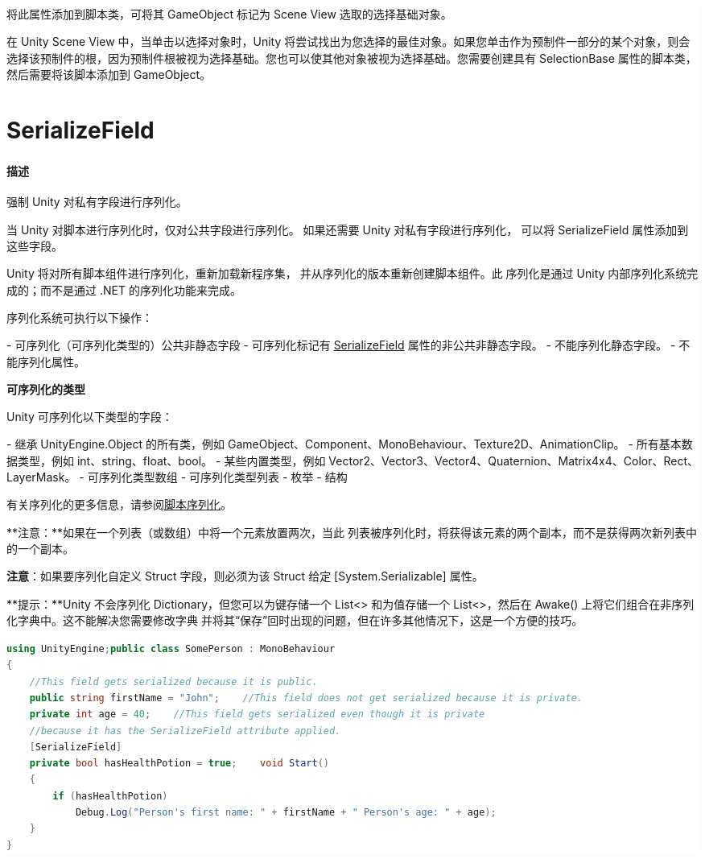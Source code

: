 将此属性添加到脚本类，可将其 GameObject 标记为 Scene View 选取的选择基础对象。

在 Unity Scene View 中，当单击以选择对象时，Unity 将尝试找出为您选择的最佳对象。如果您单击作为预制件一部分的某个对象，则会选择该预制件的根，因为预制件根被视为选择基础。您也可以使其他对象被视为选择基础。您需要创建具有 SelectionBase 属性的脚本类，然后需要将该脚本添加到 GameObject。

# SerializeField

#### 描述

强制 Unity 对私有字段进行序列化。

当 Unity 对脚本进行序列化时，仅对公共字段进行序列化。 如果还需要 Unity 对私有字段进行序列化， 可以将 SerializeField 属性添加到这些字段。

Unity 将对所有脚本组件进行序列化，重新加载新程序集， 并从序列化的版本重新创建脚本组件。此 序列化是通过 Unity 内部序列化系统完成的；而不是通过 .NET 的序列化功能来完成。

序列化系统可执行以下操作：

\- 可序列化（可序列化类型的）公共非静态字段
\- 可序列化标记有 [SerializeField](https://docs.unity3d.com/cn/2019.4/ScriptReference/SerializeField.html) 属性的非公共非静态字段。
\- 不能序列化静态字段。
\- 不能序列化属性。


**可序列化的类型**

Unity 可序列化以下类型的字段：

\- 继承 UnityEngine.Object 的所有类，例如 GameObject、Component、MonoBehaviour、Texture2D、AnimationClip。
\- 所有基本数据类型，例如 int、string、float、bool。
\- 某些内置类型，例如 Vector2、Vector3、Vector4、Quaternion、Matrix4x4、Color、Rect、LayerMask。
\- 可序列化类型数组
\- 可序列化类型列表
\- 枚举
\- 结构

有关序列化的更多信息，请参阅[脚本序列化](https://docs.unity3d.com/cn/2019.4/Manual/script-Serialization.html)。

**注意：**如果在一个列表（或数组）中将一个元素放置两次，当此 列表被序列化时，将获得该元素的两个副本，而不是获得两次新列表中的一个副本。

**注意**：如果要序列化自定义 Struct 字段，则必须为该 Struct 给定 [System.Serializable] 属性。

**提示：**Unity 不会序列化 Dictionary，但您可以为键存储一个 List<> 和为值存储一个 List<>，然后在 Awake() 上将它们组合在非序列化字典中。这不能解决您需要修改字典 并将其“保存”回时出现的问题，但在许多其他情况下，这是一个方便的技巧。

```c#
using UnityEngine;public class SomePerson : MonoBehaviour
{
    //This field gets serialized because it is public.
    public string firstName = "John";    //This field does not get serialized because it is private.
    private int age = 40;    //This field gets serialized even though it is private
    //because it has the SerializeField attribute applied.
    [SerializeField]
    private bool hasHealthPotion = true;    void Start()
    {
        if (hasHealthPotion)
            Debug.Log("Person's first name: " + firstName + " Person's age: " + age);
    }
}
```
